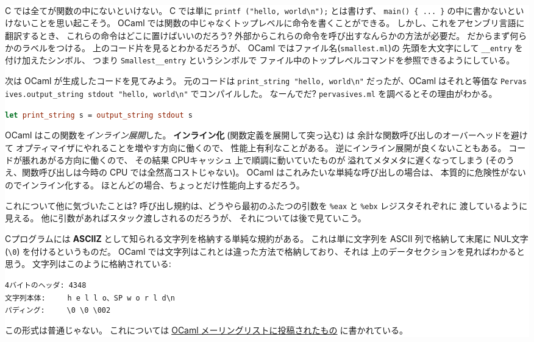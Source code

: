C では全てが関数の中にないといけない。 C では単に
`printf ("hello, world\n");` とは書けず、 `main() { ... }`
の中に書かないといけないことを思い起こそう。 OCaml
では関数の中じゃなくトップレベルに命令を書くことができる。
しかし、これをアセンブリ言語に翻訳するとき、
これらの命令はどこに置けばいいのだろう?
外部からこれらの命令を呼び出すなんらかの方法が必要だ。
だからまず何らかのラベルをつける。 上のコード片を見るとわかるだろうが、
OCaml ではファイル名(`smallest.ml`)の 先頭を大文字にして `__entry`
を付け加えたシンボル、 つまり `Smallest__entry` というシンボルで
ファイル中のトップレベルコマンドを参照できるようにしている。

次は OCaml が生成したコードを見てみよう。 元のコードは
`print_string "hello, world\n"` だったが、OCaml はそれと等価な
`Pervasives.output_string stdout "hello, world\n"` でコンパイルした。
なーんでだ? `pervasives.ml` を調べるとその理由がわかる。

```ocaml
let print_string s = output_string stdout s
```

OCaml はこの関数を*インライン展開*した。 **インライン化**
(関数定義を展開して突っ込む) は
余計な関数呼び出しのオーバーヘッドを避けて
オプティマイザにやれることを増やす方向に働くので、
性能上有利なことがある。 逆にインライン展開が良くないこともある。
コードが脹れあがる方向に働くので、 その結果 CPUキャッシュ
上で順調に動いていたものが 溢れてメタメタに遅くなってしまう
(そのうえ、関数呼び出しは今時の CPU では全然高コストじゃない)。 OCaml
はこれみたいな単純な呼び出しの場合は、
本質的に危険性がないのでインライン化する。
ほとんどの場合、ちょっとだけ性能向上するだろう。

これについて他に気づいたことは?
呼び出し規約は、どうやら最初のふたつの引数を `%eax` と `%ebx`
レジスタそれぞれに 渡しているように見える。
他に引数があればスタック渡しされるのだろうが、
それについては後で見ていこう。

Cプログラムには **ASCIIZ**
として知られる文字列を格納する単純な規約がある。 これは単に文字列を
ASCII 列で格納して末尾に NUL文字(`\0`) を付けるというものだ。 OCaml
では文字列はこれとは違った方法で格納しており、それは
上のデータセクションを見ればわかると思う。
文字列はこのように格納されている:

    4バイトのヘッダ: 4348
    文字列本体:     h e l l o、SP w o r l d\n
    パディング:     \0 \0 \002

この形式は普通じゃない。 これについては [OCaml
メーリングリストに投稿されたもの](http://mirror.ocamlcore.org/caml.inria.fr/pub/ml-archives/caml-list/2002/08/e109df224ff0150b302033e2002dbf87.en.html)
に書かれている。

